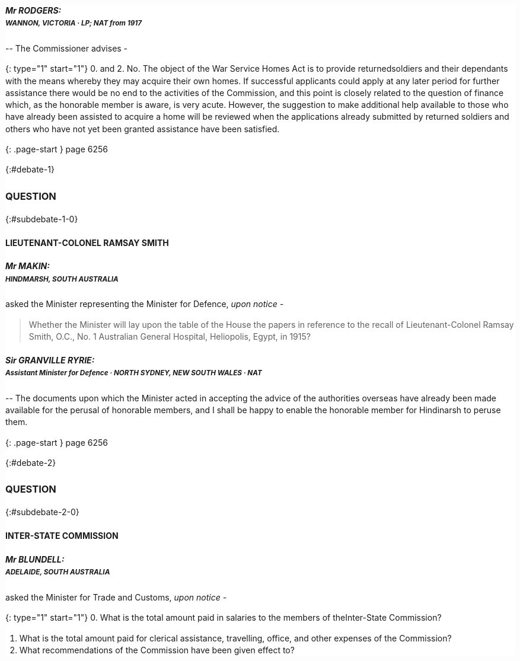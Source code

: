 ##### Mr RODGERS:<br><small class="text-muted">WANNON, VICTORIA &middot; LP; NAT from 1917</small>

-- The Commissioner advises - 

{: type="1" start="1"}
0. and 2. No. The object of the War Service Homes Act is to provide returnedsoldiers and their dependants with the means whereby they may acquire their own homes. If successful applicants could apply at any later period for further assistance there would be no end to the activities of the Commission, and this point is closely related to the question of finance which, as the honorable member is aware, is very acute. However, the suggestion to make additional help available to those who have already been assisted to acquire a home will be reviewed when the applications already submitted by returned soldiers and others who have not yet been granted assistance have been satisfied. 

{: .page-start }
page 6256

{:#debate-1}
### QUESTION

{:#subdebate-1-0}
#### LIEUTENANT-COLONEL RAMSAY SMITH

##### Mr MAKIN:<br><small class="text-muted">HINDMARSH, SOUTH AUSTRALIA</small>

asked the Minister representing the Minister for Defence,  *upon notice -* 

  >Whether the Minister will lay upon the table of the House the papers in reference to the recall of Lieutenant-Colonel Ramsay Smith, O.C., No. 1 Australian General Hospital, Heliopolis, Egypt, in 1915? 

##### Sir GRANVILLE RYRIE:<br><small class="text-muted">Assistant Minister for Defence &middot; NORTH SYDNEY, NEW SOUTH WALES &middot; NAT</small>

-- The documents upon which the Minister acted in accepting the advice of the authorities overseas have already been made available for the perusal of honorable members, and I shall be happy to enable the honorable member for Hindinarsh to peruse them. 

{: .page-start }
page 6256

{:#debate-2}
### QUESTION

{:#subdebate-2-0}
#### INTER-STATE COMMISSION

##### Mr BLUNDELL:<br><small class="text-muted">ADELAIDE, SOUTH AUSTRALIA</small>

asked the Minister for Trade and Customs,  *upon notice -* 

{: type="1" start="1"}
0. What is the total amount paid in salaries to the members of theInter-State Commission? 
1. What is the total amount paid for clerical assistance, travelling, office, and other expenses of the Commission? 
2. What recommendations of the Commission have been given effect to? 
